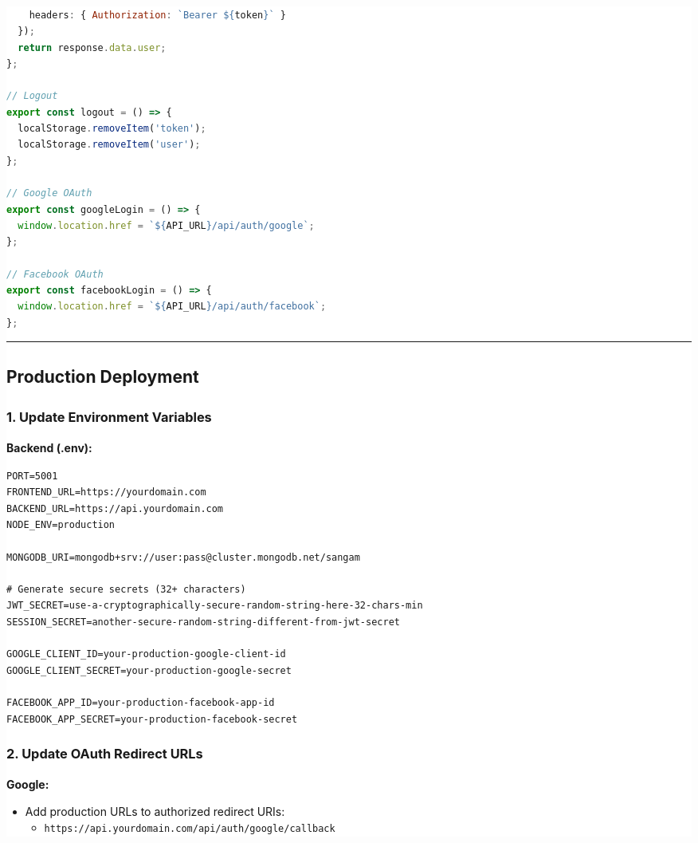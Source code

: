 ```javascript
    headers: { Authorization: `Bearer ${token}` }
  });
  return response.data.user;
};

// Logout
export const logout = () => {
  localStorage.removeItem('token');
  localStorage.removeItem('user');
};

// Google OAuth
export const googleLogin = () => {
  window.location.href = `${API_URL}/api/auth/google`;
};

// Facebook OAuth
export const facebookLogin = () => {
  window.location.href = `${API_URL}/api/auth/facebook`;
};
```

---

## Production Deployment

### 1. Update Environment Variables

**Backend (.env):**
```env
PORT=5001
FRONTEND_URL=https://yourdomain.com
BACKEND_URL=https://api.yourdomain.com
NODE_ENV=production

MONGODB_URI=mongodb+srv://user:pass@cluster.mongodb.net/sangam

# Generate secure secrets (32+ characters)
JWT_SECRET=use-a-cryptographically-secure-random-string-here-32-chars-min
SESSION_SECRET=another-secure-random-string-different-from-jwt-secret

GOOGLE_CLIENT_ID=your-production-google-client-id
GOOGLE_CLIENT_SECRET=your-production-google-secret

FACEBOOK_APP_ID=your-production-facebook-app-id
FACEBOOK_APP_SECRET=your-production-facebook-secret
```

### 2. Update OAuth Redirect URLs

**Google:**
- Add production URLs to authorized redirect URIs:
  - `https://api.yourdomain.com/api/auth/google/callback`
